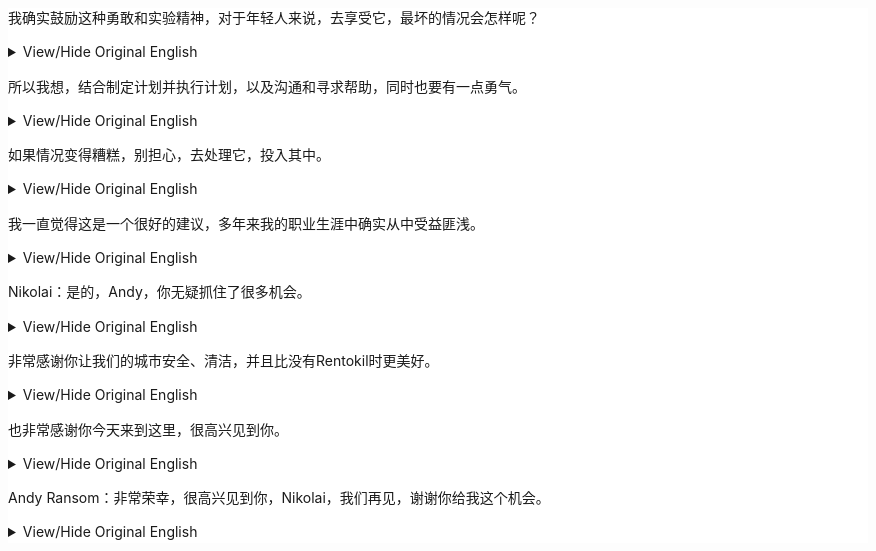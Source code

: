 我确实鼓励这种勇敢和实验精神，对于年轻人来说，去享受它，最坏的情况会怎样呢？
<details><summary>View/Hide Original English</summary></details>

所以我想，结合制定计划并执行计划，以及沟通和寻求帮助，同时也要有一点勇气。
<details><summary>View/Hide Original English</summary></details>

如果情况变得糟糕，别担心，去处理它，投入其中。
<details><summary>View/Hide Original English</summary></details>

我一直觉得这是一个很好的建议，多年来我的职业生涯中确实从中受益匪浅。
<details><summary>View/Hide Original English</summary></details>

Nikolai：是的，Andy，你无疑抓住了很多机会。
<details><summary>View/Hide Original English</summary></details>

非常感谢你让我们的城市安全、清洁，并且比没有Rentokil时更美好。
<details><summary>View/Hide Original English</summary></details>

也非常感谢你今天来到这里，很高兴见到你。
<details><summary>View/Hide Original English</summary></details>

Andy Ransom：非常荣幸，很高兴见到你，Nikolai，我们再见，谢谢你给我这个机会。
<details><summary>View/Hide Original English</summary></details>